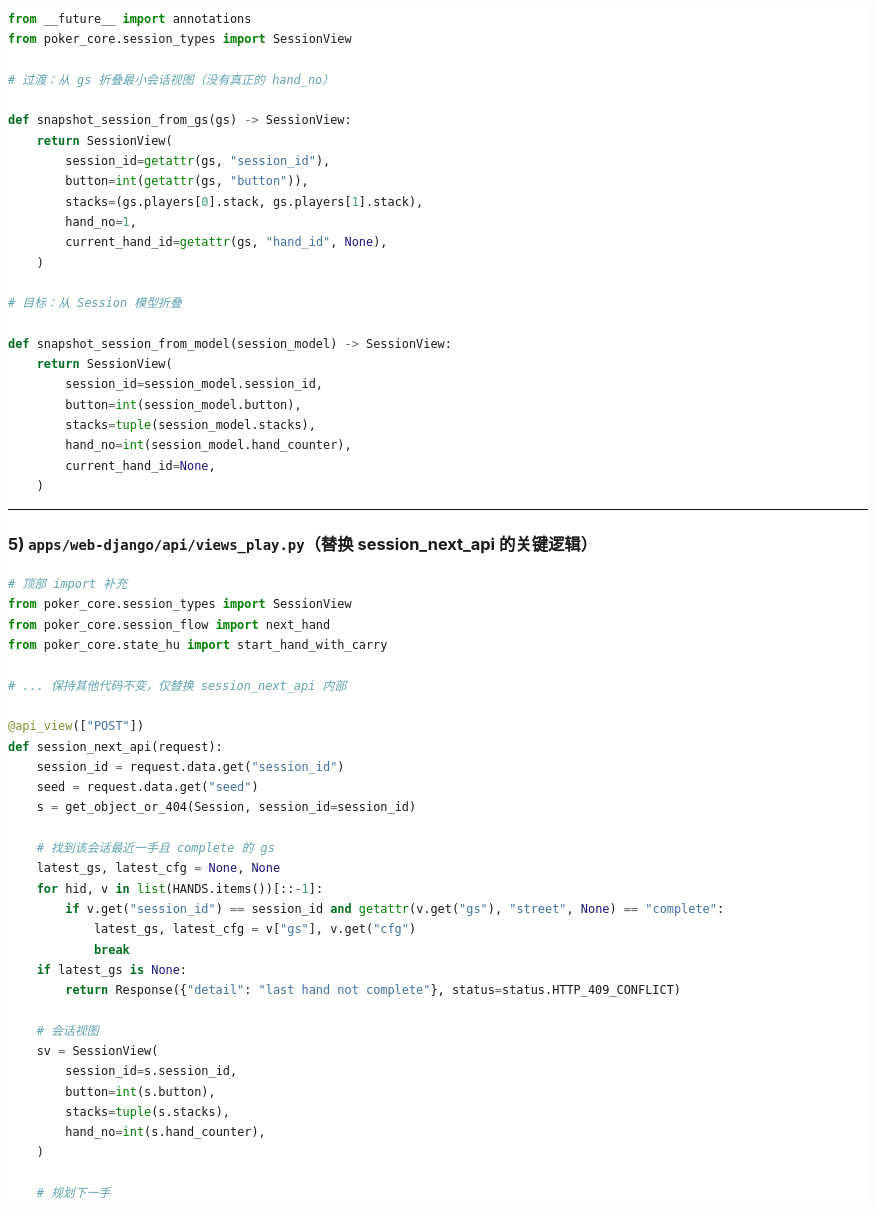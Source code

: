 ```python
from __future__ import annotations
from poker_core.session_types import SessionView

# 过渡：从 gs 折叠最小会话视图（没有真正的 hand_no）

def snapshot_session_from_gs(gs) -> SessionView:
    return SessionView(
        session_id=getattr(gs, "session_id"),
        button=int(getattr(gs, "button")),
        stacks=(gs.players[0].stack, gs.players[1].stack),
        hand_no=1,
        current_hand_id=getattr(gs, "hand_id", None),
    )

# 目标：从 Session 模型折叠

def snapshot_session_from_model(session_model) -> SessionView:
    return SessionView(
        session_id=session_model.session_id,
        button=int(session_model.button),
        stacks=tuple(session_model.stacks),
        hand_no=int(session_model.hand_counter),
        current_hand_id=None,
    )
```

---

### 5) `apps/web-django/api/views_play.py`（替换 session\_next\_api 的关键逻辑）

```python
# 顶部 import 补充
from poker_core.session_types import SessionView
from poker_core.session_flow import next_hand
from poker_core.state_hu import start_hand_with_carry

# ... 保持其他代码不变，仅替换 session_next_api 内部

@api_view(["POST"])
def session_next_api(request):
    session_id = request.data.get("session_id")
    seed = request.data.get("seed")
    s = get_object_or_404(Session, session_id=session_id)

    # 找到该会话最近一手且 complete 的 gs
    latest_gs, latest_cfg = None, None
    for hid, v in list(HANDS.items())[::-1]:
        if v.get("session_id") == session_id and getattr(v.get("gs"), "street", None) == "complete":
            latest_gs, latest_cfg = v["gs"], v.get("cfg")
            break
    if latest_gs is None:
        return Response({"detail": "last hand not complete"}, status=status.HTTP_409_CONFLICT)

    # 会话视图
    sv = SessionView(
        session_id=s.session_id,
        button=int(s.button),
        stacks=tuple(s.stacks),
        hand_no=int(s.hand_counter),
    )

    # 规划下一手
```